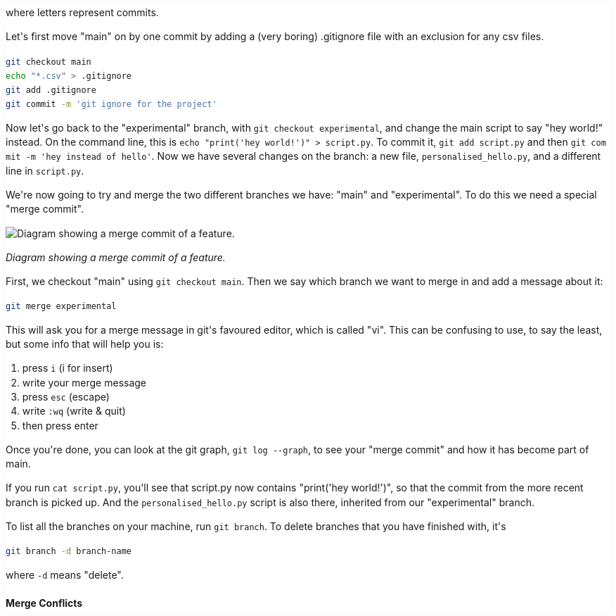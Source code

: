 where letters represent commits.

Let's first move "main" on by one commit by adding a (very boring) .gitignore file with an exclusion for any csv files.

```bash
git checkout main
echo "*.csv" > .gitignore
git add .gitignore
git commit -m 'git ignore for the project'
```

Now let's go back to the "experimental" branch, with `git checkout experimental`, and change the main script to say "hey world!" instead. On the command line, this is `echo "print('hey world!')" > script.py`. To commit it, `git add script.py` and then `git commit -m 'hey instead of hello'`. Now we have several changes on the branch: a new file, `personalised_hello.py`, and a different line in `script.py`.

We're now going to try and merge the two different branches we have: "main" and "experimental". To do this we need a special "merge commit".

![Diagram showing a merge commit of a feature.](https://wac-cdn.atlassian.com/dam/jcr:c6db91c1-1343-4d45-8c93-bdba910b9506/02%20Branch-1%20kopiera.png?cdnVersion=600)

*Diagram showing a merge commit of a feature.*

First, we checkout "main" using `git checkout main`. Then we say which branch we want to merge in and add a message about it:

```bash
git merge experimental
```

This will ask you for a merge message in git's favoured editor, which is called "vi". This can be confusing to use, to say the least, but some info that will help you is:

1. press `i` (i for insert)
2. write your merge message
3. press `esc` (escape)
4. write `:wq` (write & quit)
5. then press enter

Once you're done, you can look at the git graph, `git log --graph`, to see your "merge commit" and how it has become part of main.

If you run `cat script.py`, you'll see that script.py now contains "print('hey world!')", so that the commit from the more recent branch is picked up. And the `personalised_hello.py` script is also there, inherited from our "experimental" branch.

To list all the branches on your machine, run `git branch`. To delete branches that you have finished with, it's

```bash
git branch -d branch-name
```

where `-d` means "delete".

#### Merge Conflicts
